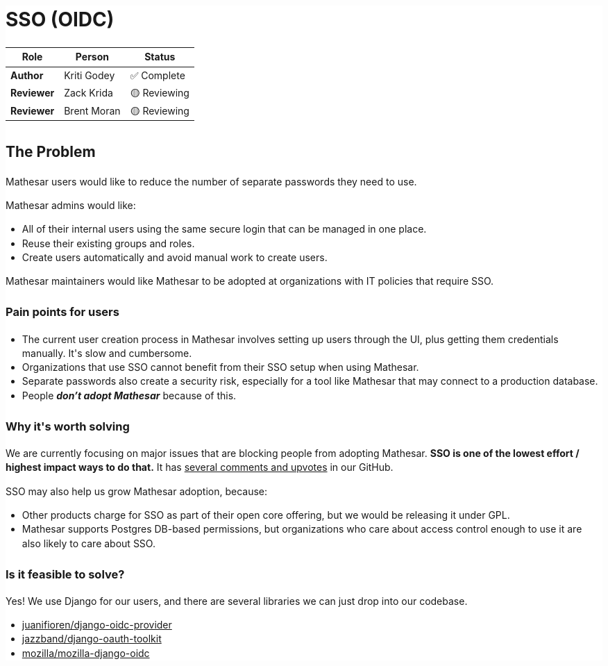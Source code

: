 # SSO (OIDC)

| **Role** | **Person** | **Status** |
|-|-|-|
| **Author** |  Kriti Godey | ✅ Complete |
| **Reviewer** | Zack Krida | :yellow_circle: Reviewing |
| **Reviewer** | Brent Moran | :yellow_circle: Reviewing |

## The Problem

Mathesar users would like to reduce the number of separate passwords they need to use.

Mathesar admins would like:

- All of their internal users using the same secure login that can be managed in one place.
- Reuse their existing groups and roles.
- Create users automatically and avoid manual work to create users.

Mathesar maintainers would like Mathesar to be adopted at organizations with IT policies that require SSO.

### Pain points for users

* The current user creation process in Mathesar involves setting up users through the UI, plus getting them credentials manually. It's slow and cumbersome.
* Organizations that use SSO cannot benefit from their SSO setup when using Mathesar.
* Separate passwords also create a security risk, especially for a tool like Mathesar that may connect to a production database.
* People ***don’t adopt Mathesar*** because of this.


### Why it's worth solving

We are currently focusing on major issues that are blocking people from adopting Mathesar. **SSO is one of the lowest effort / highest impact ways to do that.** It has [several comments and upvotes](https://github.com/mathesar-foundation/mathesar/discussions/2291) in our GitHub.

SSO may also help us grow Mathesar adoption, because:

* Other products charge for SSO as part of their open core offering, but we would be releasing it under GPL.
* Mathesar supports Postgres DB-based permissions, but organizations who care about access control enough to use it are also likely to care about SSO.

### Is it feasible to solve?

Yes! We use Django for our users, and there are several libraries we can just drop into our codebase.

* [juanifioren/django-oidc-provider](https://github.com/juanifioren/django-oidc-provider)  
* [jazzband/django-oauth-toolkit](https://github.com/jazzband/django-oauth-toolkit)  
* [mozilla/mozilla-django-oidc](https://github.com/mozilla/mozilla-django-oidc)  
